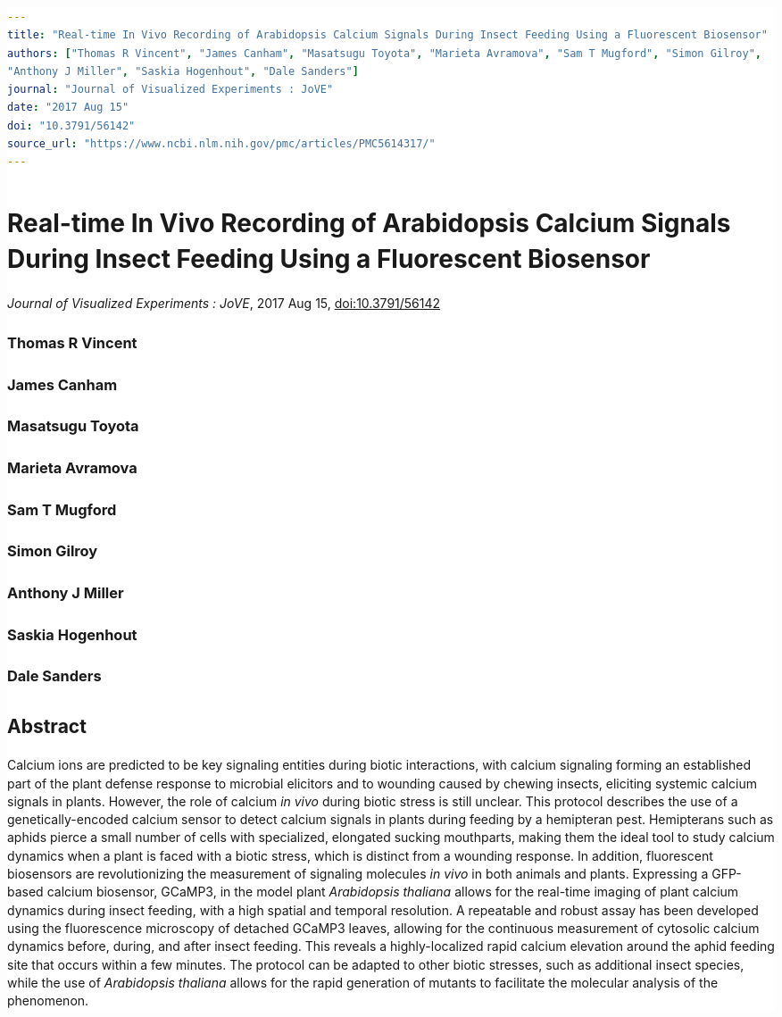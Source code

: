 ```yaml
---
title: "Real-time In Vivo Recording of Arabidopsis Calcium Signals During Insect Feeding Using a Fluorescent Biosensor"
authors: ["Thomas R Vincent", "James Canham", "Masatsugu Toyota", "Marieta Avramova", "Sam T Mugford", "Simon Gilroy", "Anthony J Miller", "Saskia Hogenhout", "Dale Sanders"]
journal: "Journal of Visualized Experiments : JoVE"
date: "2017 Aug 15"
doi: "10.3791/56142"
source_url: "https://www.ncbi.nlm.nih.gov/pmc/articles/PMC5614317/"
---
```


# Real-time In Vivo Recording of Arabidopsis Calcium Signals During Insect Feeding Using a Fluorescent Biosensor

*Journal of Visualized Experiments : JoVE*, 2017 Aug 15, [doi:10.3791/56142](https://doi.org/10.3791/56142)

### Thomas R Vincent
### James Canham
### Masatsugu Toyota
### Marieta Avramova
### Sam T Mugford
### Simon Gilroy
### Anthony J Miller
### Saskia Hogenhout
### Dale Sanders

## Abstract

Calcium ions are predicted to be key signaling entities during biotic interactions, with calcium signaling forming an established part of the plant defense response to microbial elicitors and to wounding caused by chewing insects, eliciting systemic calcium signals in plants. However, the role of calcium _in vivo_ during biotic stress is still unclear. This protocol describes the use of a genetically-encoded calcium sensor to detect calcium signals in plants during feeding by a hemipteran pest. Hemipterans such as aphids pierce a small number of cells with specialized, elongated sucking mouthparts, making them the ideal tool to study calcium dynamics when a plant is faced with a biotic stress, which is distinct from a wounding response. In addition, fluorescent biosensors are revolutionizing the measurement of signaling molecules _in vivo_ in both animals and plants. Expressing a GFP-based calcium biosensor, GCaMP3, in the model plant _Arabidopsis thaliana_ allows for the real-time imaging of plant calcium dynamics during insect feeding, with a high spatial and temporal resolution. A repeatable and robust assay has been developed using the fluorescence microscopy of detached GCaMP3 leaves, allowing for the continuous measurement of cytosolic calcium dynamics before, during, and after insect feeding. This reveals a highly-localized rapid calcium elevation around the aphid feeding site that occurs within a few minutes. The protocol can be adapted to other biotic stresses, such as additional insect species, while the use of _Arabidopsis thaliana_ allows for the rapid generation of mutants to facilitate the molecular analysis of the phenomenon.
